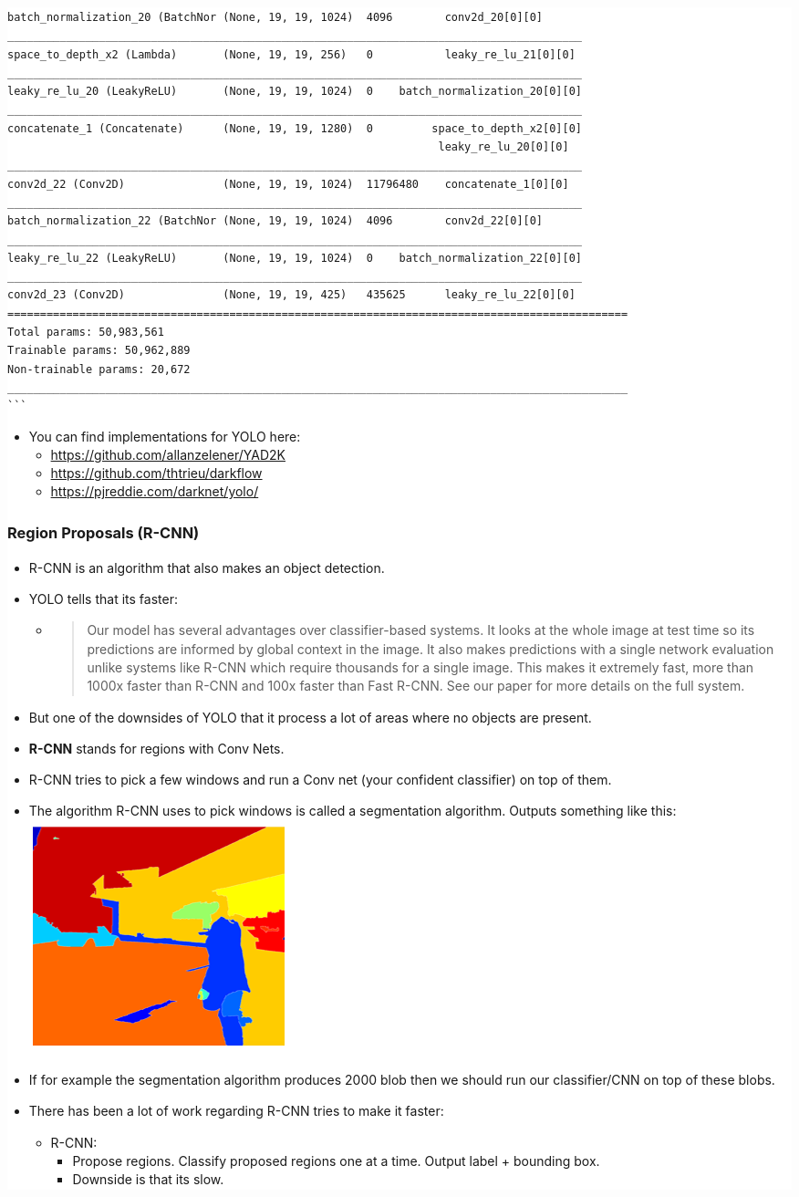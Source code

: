     batch_normalization_20 (BatchNor (None, 19, 19, 1024)  4096        conv2d_20[0][0]       
    ________________________________________________________________________________________
    space_to_depth_x2 (Lambda)       (None, 19, 19, 256)   0           leaky_re_lu_21[0][0] 
    ________________________________________________________________________________________
    leaky_re_lu_20 (LeakyReLU)       (None, 19, 19, 1024)  0    batch_normalization_20[0][0]
    ________________________________________________________________________________________
    concatenate_1 (Concatenate)      (None, 19, 19, 1280)  0         space_to_depth_x2[0][0] 
                                                                      leaky_re_lu_20[0][0] 
    ________________________________________________________________________________________
    conv2d_22 (Conv2D)               (None, 19, 19, 1024)  11796480    concatenate_1[0][0]   
    ________________________________________________________________________________________
    batch_normalization_22 (BatchNor (None, 19, 19, 1024)  4096        conv2d_22[0][0]       
    ________________________________________________________________________________________
    leaky_re_lu_22 (LeakyReLU)       (None, 19, 19, 1024)  0    batch_normalization_22[0][0]
    ________________________________________________________________________________________
    conv2d_23 (Conv2D)               (None, 19, 19, 425)   435625      leaky_re_lu_22[0][0] 
    ===============================================================================================
    Total params: 50,983,561
    Trainable params: 50,962,889
    Non-trainable params: 20,672
    _______________________________________________________________________________________________
    ```

* You can find implementations for YOLO here:
  * <https://github.com/allanzelener/YAD2K>
  * <https://github.com/thtrieu/darkflow>
  * <https://pjreddie.com/darknet/yolo/>

### Region Proposals (R-CNN)

* R-CNN is an algorithm that also makes an object detection.

* YOLO tells that its faster:
  * > Our model has several advantages over classifier-based systems. It looks at the whole image at test time so its predictions are informed by global context in the image. It also makes predictions with a single network evaluation unlike systems like R-CNN which require thousands for a single image. This makes it extremely fast, more than 1000x faster than R-CNN and 100x faster than Fast R-CNN. See our paper for more details on the full system.
* But one of the downsides of YOLO that it process a lot of areas where no objects are present.
* **R-CNN** stands for regions with Conv Nets.
* R-CNN tries to pick a few windows and run a Conv net (your confident classifier) on top of them.
* The algorithm R-CNN uses to pick windows is called a segmentation algorithm. Outputs something like this:  
    ![](Images/34.png)
* If for example the segmentation algorithm produces 2000 blob then we should run our classifier/CNN on top of these blobs.
* There has been a lot of work regarding R-CNN tries to make it faster:
  * R-CNN:
    * Propose regions. Classify proposed regions one at a time. Output label + bounding box.
    * Downside is that its slow.